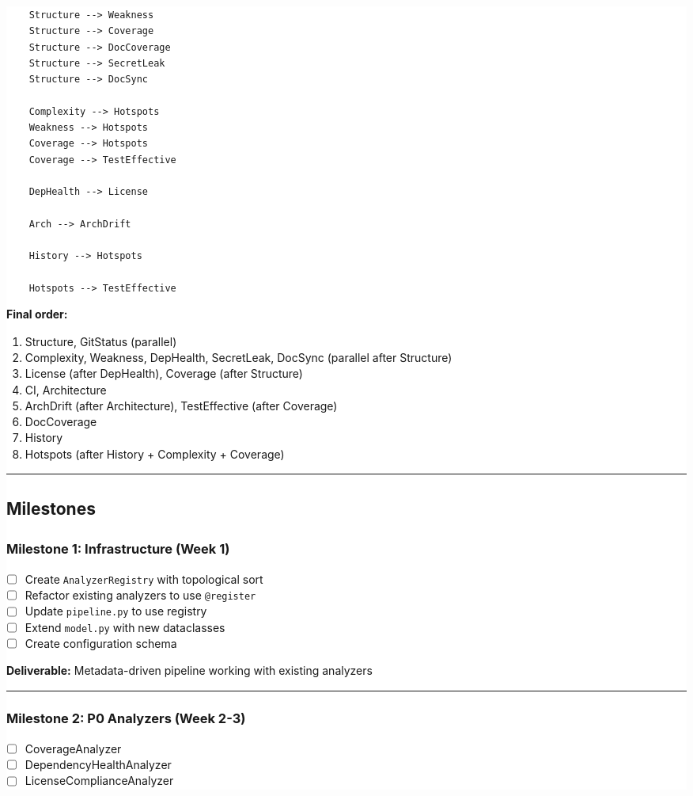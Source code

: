 ```mermaid
    Structure --> Weakness
    Structure --> Coverage
    Structure --> DocCoverage
    Structure --> SecretLeak
    Structure --> DocSync
    
    Complexity --> Hotspots
    Weakness --> Hotspots
    Coverage --> Hotspots
    Coverage --> TestEffective
    
    DepHealth --> License
    
    Arch --> ArchDrift
    
    History --> Hotspots
    
    Hotspots --> TestEffective
```

**Final order:**

1. Structure, GitStatus (parallel)
2. Complexity, Weakness, DepHealth, SecretLeak, DocSync (parallel after Structure)
3. License (after DepHealth), Coverage (after Structure)
4. CI, Architecture
5. ArchDrift (after Architecture), TestEffective (after Coverage)
6. DocCoverage
7. History
8. Hotspots (after History + Complexity + Coverage)

---

## Milestones

### Milestone 1: Infrastructure (Week 1)

- [ ] Create `AnalyzerRegistry` with topological sort
- [ ] Refactor existing analyzers to use `@register`
- [ ] Update `pipeline.py` to use registry
- [ ] Extend `model.py` with new dataclasses
- [ ] Create configuration schema

**Deliverable:** Metadata-driven pipeline working with existing analyzers

---

### Milestone 2: P0 Analyzers (Week 2-3)

- [ ] CoverageAnalyzer
- [ ] DependencyHealthAnalyzer
- [ ] LicenseComplianceAnalyzer
